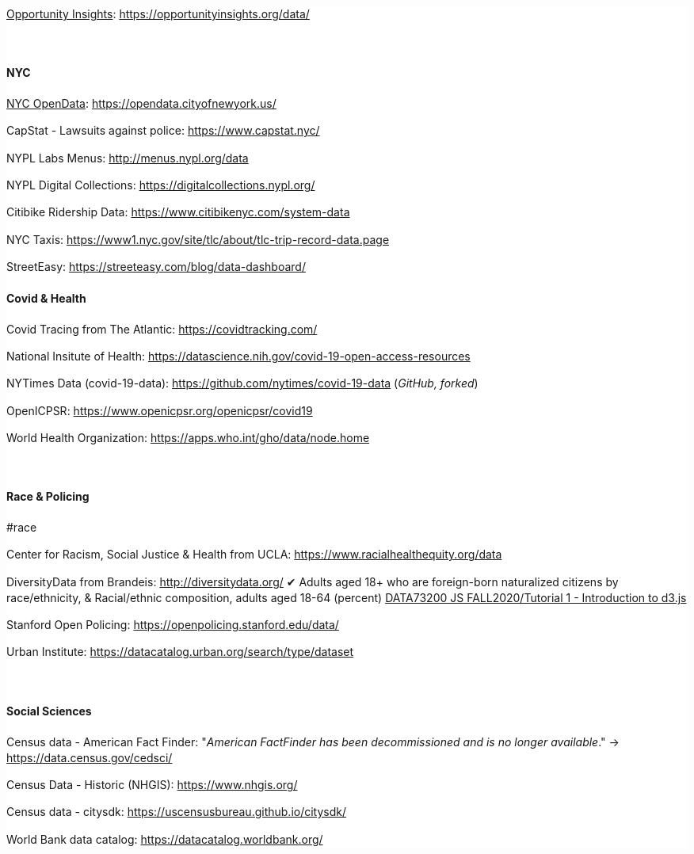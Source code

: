 [Opportunity Insights](https://opportunityinsights.org/data/): https://opportunityinsights.org/data/

<br>

#### NYC

[NYC OpenData](https://opendata.cityofnewyork.us/): https://opendata.cityofnewyork.us/

CapStat - Lawsuits against police: https://www.capstat.nyc/

NYPL Labs Menus: http://menus.nypl.org/data

NYPL Digital Collections: https://digitalcollections.nypl.org/

Citibike Ridership Data: https://www.citibikenyc.com/system-data

NYC Taxis: https://www1.nyc.gov/site/tlc/about/tlc-trip-record-data.page

StreetEasy: https://streeteasy.com/blog/data-dashboard/
<br>

#### Covid & Health

Covid Tracing from The Atlantic: https://covidtracking.com/

National Insitute of Health: https://datascience.nih.gov/covid-19-open-access-resources

NYTimes Data (covid-19-data): https://github.com/nytimes/covid-19-data (*GitHub, forked*)

OpenICPSR: https://www.openicpsr.org/openicpsr/covid19

World Health Organization: https://apps.who.int/gho/data/node.home

<br>

#### Race & Policing
#race 

Center for Racism, Social Justice & Health from UCLA: https://www.racialhealthequity.org/data

DiversityData from Brandeis: http://diversitydata.org/ ✔ Adults aged 18+ who are foreign-born naturalized citizens by race/ethnicity, & Racial/ethnic composition, adults aged 18-64 (percent) [DATA73200 JS FALL2020/Tutorial 1 - Introduction to d3.js](%E2%9C%94Tutorial1%20-%20Introduction%20to%20d3.js.md)

Stanford Open Policing: https://openpolicing.stanford.edu/data/

Urban Institute: https://datacatalog.urban.org/search/type/dataset

<br>

#### Social Sciences
Census data - American Fact Finder: "*American FactFinder has been decommissioned and is no longer available*." -> https://data.census.gov/cedsci/

Census Data - Historic (NHGIS): https://www.nhgis.org/

Census data - citysdk: https://uscensusbureau.github.io/citysdk/

World Bank data catalog: https://datacatalog.worldbank.org/
